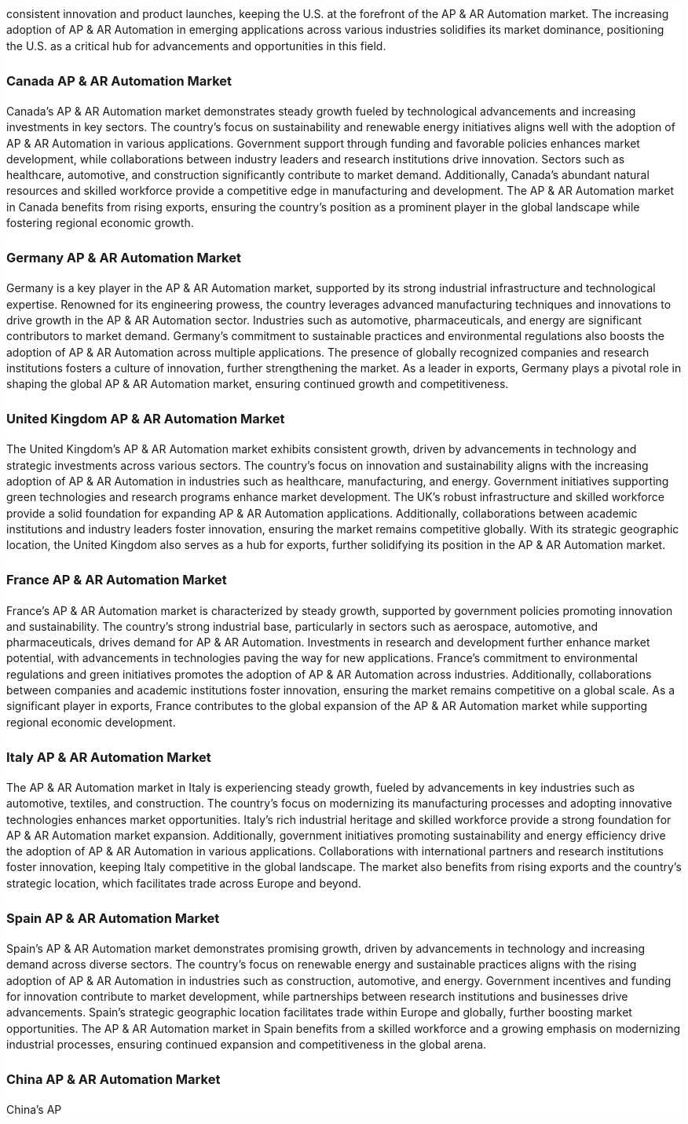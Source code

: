 consistent innovation and product launches, keeping the U.S. at the forefront of the AP & AR Automation market. The increasing adoption of AP & AR Automation in emerging applications across various industries solidifies its market dominance, positioning the U.S. as a critical hub for advancements and opportunities in this field.</p><h3>Canada AP & AR Automation Market</h3><p>Canada&rsquo;s AP & AR Automation market demonstrates steady growth fueled by technological advancements and increasing investments in key sectors. The country&rsquo;s focus on sustainability and renewable energy initiatives aligns well with the adoption of AP & AR Automation in various applications. Government support through funding and favorable policies enhances market development, while collaborations between industry leaders and research institutions drive innovation. Sectors such as healthcare, automotive, and construction significantly contribute to market demand. Additionally, Canada&rsquo;s abundant natural resources and skilled workforce provide a competitive edge in manufacturing and development. The AP & AR Automation market in Canada benefits from rising exports, ensuring the country&rsquo;s position as a prominent player in the global landscape while fostering regional economic growth.</p><h3>Germany AP & AR Automation Market</h3><p>Germany is a key player in the AP & AR Automation market, supported by its strong industrial infrastructure and technological expertise. Renowned for its engineering prowess, the country leverages advanced manufacturing techniques and innovations to drive growth in the AP & AR Automation sector. Industries such as automotive, pharmaceuticals, and energy are significant contributors to market demand. Germany&rsquo;s commitment to sustainable practices and environmental regulations also boosts the adoption of AP & AR Automation across multiple applications. The presence of globally recognized companies and research institutions fosters a culture of innovation, further strengthening the market. As a leader in exports, Germany plays a pivotal role in shaping the global AP & AR Automation market, ensuring continued growth and competitiveness.</p><h3>United Kingdom AP & AR Automation Market</h3><p>The United Kingdom&rsquo;s AP & AR Automation market exhibits consistent growth, driven by advancements in technology and strategic investments across various sectors. The country&rsquo;s focus on innovation and sustainability aligns with the increasing adoption of AP & AR Automation in industries such as healthcare, manufacturing, and energy. Government initiatives supporting green technologies and research programs enhance market development. The UK&rsquo;s robust infrastructure and skilled workforce provide a solid foundation for expanding AP & AR Automation applications. Additionally, collaborations between academic institutions and industry leaders foster innovation, ensuring the market remains competitive globally. With its strategic geographic location, the United Kingdom also serves as a hub for exports, further solidifying its position in the AP & AR Automation market.</p><h3>France AP & AR Automation Market</h3><p>France&rsquo;s AP & AR Automation market is characterized by steady growth, supported by government policies promoting innovation and sustainability. The country&rsquo;s strong industrial base, particularly in sectors such as aerospace, automotive, and pharmaceuticals, drives demand for AP & AR Automation. Investments in research and development further enhance market potential, with advancements in technologies paving the way for new applications. France&rsquo;s commitment to environmental regulations and green initiatives promotes the adoption of AP & AR Automation across industries. Additionally, collaborations between companies and academic institutions foster innovation, ensuring the market remains competitive on a global scale. As a significant player in exports, France contributes to the global expansion of the AP & AR Automation market while supporting regional economic development.</p><h3>Italy AP & AR Automation Market</h3><p>The AP & AR Automation market in Italy is experiencing steady growth, fueled by advancements in key industries such as automotive, textiles, and construction. The country&rsquo;s focus on modernizing its manufacturing processes and adopting innovative technologies enhances market opportunities. Italy&rsquo;s rich industrial heritage and skilled workforce provide a strong foundation for AP & AR Automation market expansion. Additionally, government initiatives promoting sustainability and energy efficiency drive the adoption of AP & AR Automation in various applications. Collaborations with international partners and research institutions foster innovation, keeping Italy competitive in the global landscape. The market also benefits from rising exports and the country&rsquo;s strategic location, which facilitates trade across Europe and beyond.</p><h3>Spain AP & AR Automation Market</h3><p>Spain&rsquo;s AP & AR Automation market demonstrates promising growth, driven by advancements in technology and increasing demand across diverse sectors. The country&rsquo;s focus on renewable energy and sustainable practices aligns with the rising adoption of AP & AR Automation in industries such as construction, automotive, and energy. Government incentives and funding for innovation contribute to market development, while partnerships between research institutions and businesses drive advancements. Spain&rsquo;s strategic geographic location facilitates trade within Europe and globally, further boosting market opportunities. The AP & AR Automation market in Spain benefits from a skilled workforce and a growing emphasis on modernizing industrial processes, ensuring continued expansion and competitiveness in the global arena.</p><h3>China AP & AR Automation Market</h3><p>China&rsquo;s AP